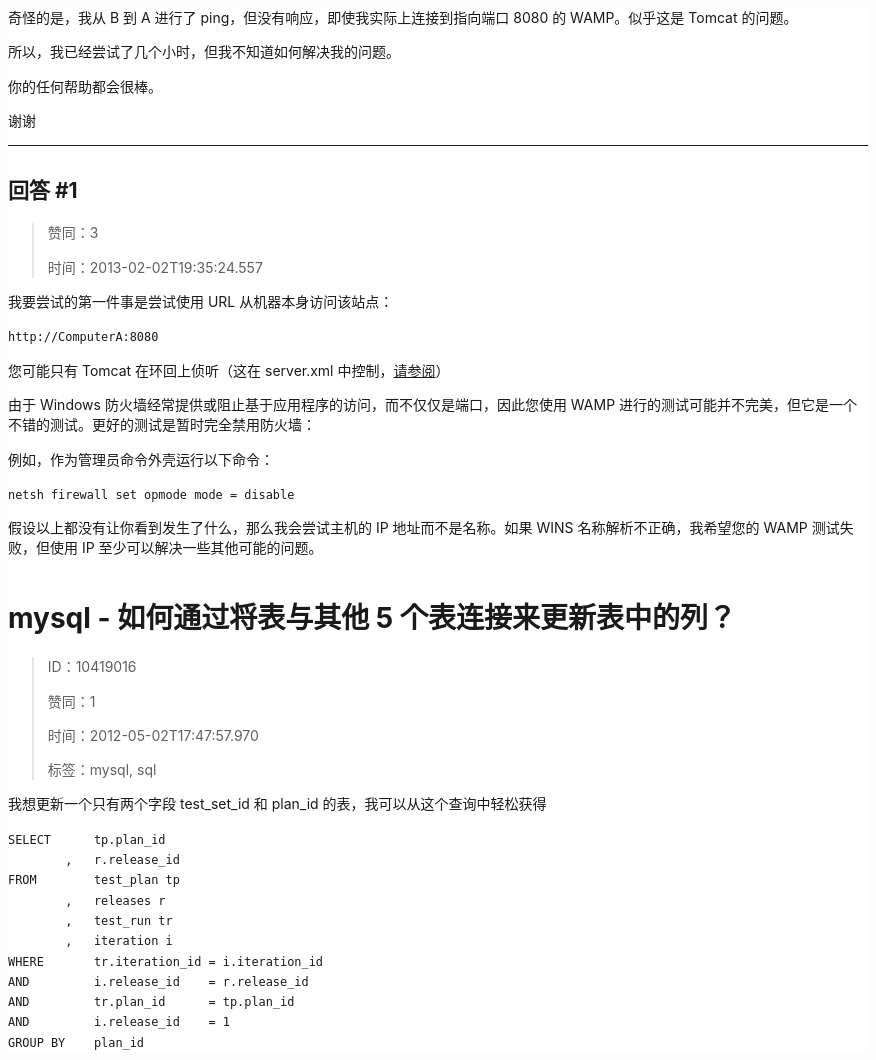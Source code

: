 奇怪的是，我从 B 到 A 进行了 ping，但没有响应，即使我实际上连接到指向端口 8080 的 WAMP。似乎这是 Tomcat 的问题。

所以，我已经尝试了几个小时，但我不知道如何解决我的问题。

你的任何帮助都会很棒。

谢谢

* * *

## 回答 #1

> 赞同：3
> 
> 时间：2013-02-02T19:35:24.557

我要尝试的第一件事是尝试使用 URL 从机器本身访问该站点：

```
http://ComputerA:8080 
```

您可能只有 Tomcat 在环回上侦听（这在 server.xml 中控制，[请参阅](https://cgsrv1.arrc.csiro.au/blog/2009/07/10/tomcat-listen-only-on-localhost/)）

由于 Windows 防火墙经常提供或阻止基于应用程序的访问，而不仅仅是端口，因此您使用 WAMP 进行的测试可能并不完美，但它是一个不错的测试。更好的测试是暂时完全禁用防火墙：

例如，作为管理员命令外壳运行以下命令：

```
netsh firewall set opmode mode = disable 
```

假设以上都没有让你看到发生了什么，那么我会尝试主机的 IP 地址而不是名称。如果 WINS 名称解析不正确，我希望您的 WAMP 测试失败，但使用 IP 至少可以解决一些其他可能的问题。

# mysql - 如何通过将表与其他 5 个表连接来更新表中的列？

> ID：10419016
> 
> 赞同：1
> 
> 时间：2012-05-02T17:47:57.970
> 
> 标签：mysql, sql

我想更新一个只有两个字段 test_set_id 和 plan_id 的表，我可以从这个查询中轻松获得

```
SELECT      tp.plan_id
        ,   r.release_id
FROM        test_plan tp
        ,   releases r
        ,   test_run tr
        ,   iteration i
WHERE       tr.iteration_id = i.iteration_id
AND         i.release_id    = r.release_id
AND         tr.plan_id      = tp.plan_id
AND         i.release_id    = 1
GROUP BY    plan_id 
```
